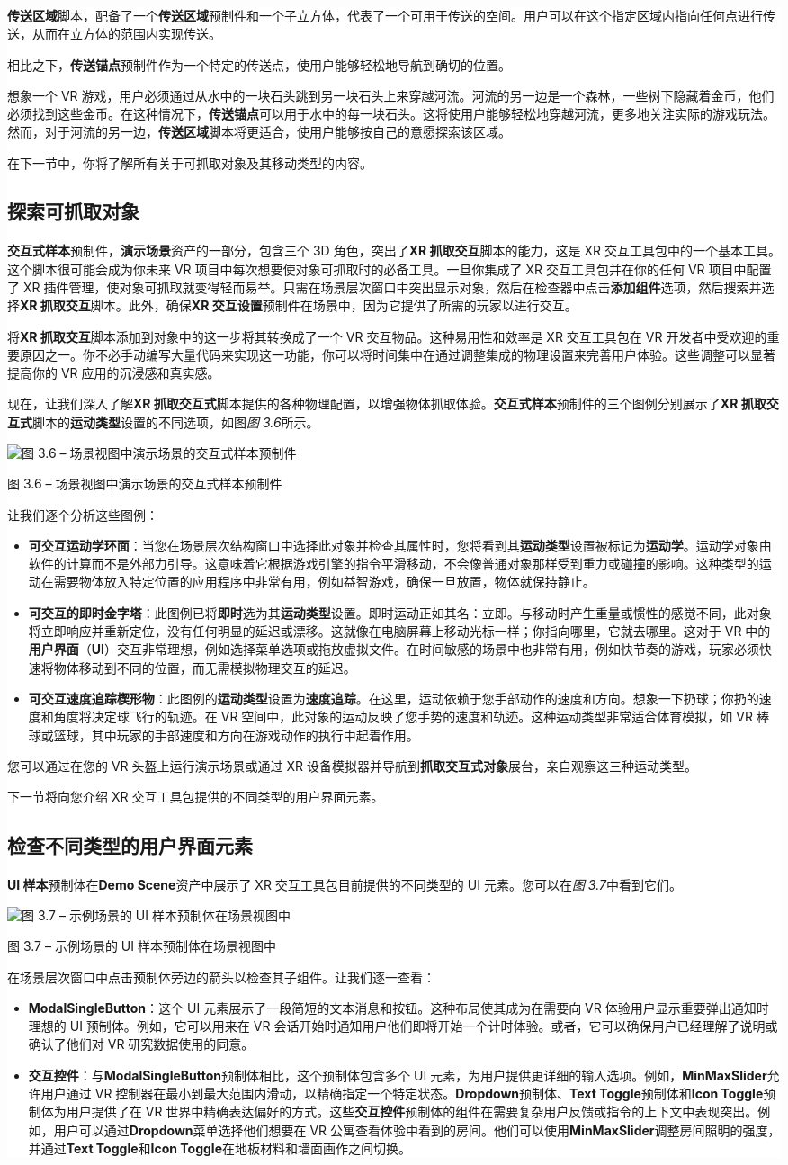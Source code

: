 **传送区域**脚本，配备了一个**传送区域**预制件和一个子立方体，代表了一个可用于传送的空间。用户可以在这个指定区域内指向任何点进行传送，从而在立方体的范围内实现传送。

相比之下，**传送锚点**预制件作为一个特定的传送点，使用户能够轻松地导航到确切的位置。

想象一个 VR 游戏，用户必须通过从水中的一块石头跳到另一块石头上来穿越河流。河流的另一边是一个森林，一些树下隐藏着金币，他们必须找到这些金币。在这种情况下，**传送锚点**可以用于水中的每一块石头。这将使用户能够轻松地穿越河流，更多地关注实际的游戏玩法。然而，对于河流的另一边，**传送区域**脚本将更适合，使用户能够按自己的意愿探索该区域。

在下一节中，你将了解所有关于可抓取对象及其移动类型的内容。

## 探索可抓取对象

**交互式样本**预制件，**演示场景**资产的一部分，包含三个 3D 角色，突出了**XR 抓取交互**脚本的能力，这是 XR 交互工具包中的一个基本工具。这个脚本很可能会成为你未来 VR 项目中每次想要使对象可抓取时的必备工具。一旦你集成了 XR 交互工具包并在你的任何 VR 项目中配置了 XR 插件管理，使对象可抓取就变得轻而易举。只需在场景层次窗口中突出显示对象，然后在检查器中点击**添加组件**选项，然后搜索并选择**XR 抓取交互**脚本。此外，确保**XR 交互设置**预制件在场景中，因为它提供了所需的玩家以进行交互。

将**XR 抓取交互**脚本添加到对象中的这一步将其转换成了一个 VR 交互物品。这种易用性和效率是 XR 交互工具包在 VR 开发者中受欢迎的重要原因之一。你不必手动编写大量代码来实现这一功能，你可以将时间集中在通过调整集成的物理设置来完善用户体验。这些调整可以显著提高你的 VR 应用的沉浸感和真实感。

现在，让我们深入了解**XR 抓取交互式**脚本提供的各种物理配置，以增强物体抓取体验。**交互式样本**预制件的三个图例分别展示了**XR 抓取交互式**脚本的**运动类型**设置的不同选项，如图*图 3.6*所示。

![图 3.6 – 场景视图中演示场景的交互式样本预制件](img/B20869_03_06.jpg)

图 3.6 – 场景视图中演示场景的交互式样本预制件

让我们逐个分析这些图例：

+   **可交互运动学环面**：当您在场景层次结构窗口中选择此对象并检查其属性时，您将看到其**运动类型**设置被标记为**运动学**。运动学对象由软件的计算而不是外部力引导。这意味着它根据游戏引擎的指令平滑移动，不会像普通对象那样受到重力或碰撞的影响。这种类型的运动在需要物体放入特定位置的应用程序中非常有用，例如益智游戏，确保一旦放置，物体就保持静止。

+   **可交互的即时金字塔**：此图例已将**即时**选为其**运动类型**设置。即时运动正如其名：立即。与移动时产生重量或惯性的感觉不同，此对象将立即响应并重新定位，没有任何明显的延迟或漂移。这就像在电脑屏幕上移动光标一样；你指向哪里，它就去哪里。这对于 VR 中的**用户界面**（**UI**）交互非常理想，例如选择菜单选项或拖放虚拟文件。在时间敏感的场景中也非常有用，例如快节奏的游戏，玩家必须快速将物体移动到不同的位置，而无需模拟物理交互的延迟。

+   **可交互速度追踪楔形物**：此图例的**运动类型**设置为**速度追踪**。在这里，运动依赖于您手部动作的速度和方向。想象一下扔球；你扔的速度和角度将决定球飞行的轨迹。在 VR 空间中，此对象的运动反映了您手势的速度和轨迹。这种运动类型非常适合体育模拟，如 VR 棒球或篮球，其中玩家的手部速度和方向在游戏动作的执行中起着作用。

您可以通过在您的 VR 头盔上运行演示场景或通过 XR 设备模拟器并导航到**抓取交互式对象**展台，亲自观察这三种运动类型。

下一节将向您介绍 XR 交互工具包提供的不同类型的用户界面元素。

## 检查不同类型的用户界面元素

**UI 样本**预制体在**Demo Scene**资产中展示了 XR 交互工具包目前提供的不同类型的 UI 元素。您可以在*图 3.7*中看到它们。

![图 3.7 – 示例场景的 UI 样本预制体在场景视图中](img/B20869_03_07.jpg)

图 3.7 – 示例场景的 UI 样本预制体在场景视图中

在场景层次窗口中点击预制体旁边的箭头以检查其子组件。让我们逐一查看：

+   **ModalSingleButton**：这个 UI 元素展示了一段简短的文本消息和按钮。这种布局使其成为在需要向 VR 体验用户显示重要弹出通知时理想的 UI 预制体。例如，它可以用来在 VR 会话开始时通知用户他们即将开始一个计时体验。或者，它可以确保用户已经理解了说明或确认了他们对 VR 研究数据使用的同意。

+   **交互控件**：与**ModalSingleButton**预制体相比，这个预制体包含多个 UI 元素，为用户提供更详细的输入选项。例如，**MinMaxSlider**允许用户通过 VR 控制器在最小到最大范围内滑动，以精确指定一个特定状态。**Dropdown**预制体、**Text Toggle**预制体和**Icon Toggle**预制体为用户提供了在 VR 世界中精确表达偏好的方式。这些**交互控件**预制体的组件在需要复杂用户反馈或指令的上下文中表现突出。例如，用户可以通过**Dropdown**菜单选择他们想要在 VR 公寓查看体验中看到的房间。他们可以使用**MinMaxSlider**调整房间照明的强度，并通过**Text Toggle**和**Icon Toggle**在地板材料和墙面画作之间切换。
